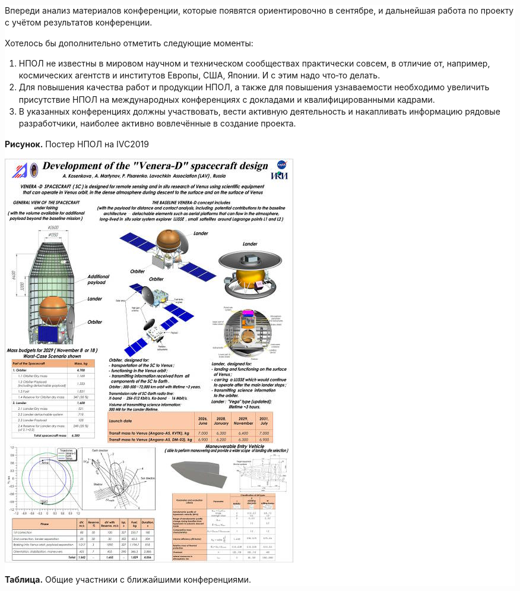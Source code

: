 Впереди анализ материалов конференции, которые появятся ориентировочно в сентябре, и дальнейшая работа по проекту с учётом результатов конференции.

Хотелось бы дополнительно отметить следующие моменты:

   1. НПОЛ не известны в мировом научном и техническом сообществах практически совсем, в отличие от, например, космических агентств и институтов Европы, США, Японии. И с этим надо что‑то делать.
   2. Для повышения качества работ и продукции НПОЛ, а также для повышения узнаваемости необходимо увеличить присутствие НПОЛ на международных конференциях с докладами и квалифицированными кадрами.
   3. В указанных конференциях должны участвовать, вести активную деятельность и накапливать информацию рядовые разработчики, наиболее активно вовлечённые в создание проекта.

**Рисунок.** Постер НПОЛ на IVC2019

![](f/event/ivc/ivc2019_poster_lav.jpg)

<p style="page-break-after: always"> </p>

**Таблица.** Общие участники с ближайшими конференциями.
